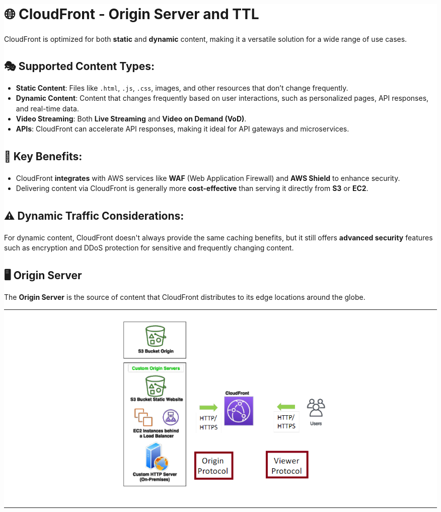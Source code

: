 # **🌐 CloudFront - Origin Server and TTL**

CloudFront is optimized for both **static** and **dynamic** content, making it a versatile solution for a wide range of use cases.

## **🎭 Supported Content Types:**

- **Static Content**: Files like `.html`, `.js`, `.css`, images, and other resources that don’t change frequently.
- **Dynamic Content**: Content that changes frequently based on user interactions, such as personalized pages, API responses, and real-time data.
- **Video Streaming**: Both **Live Streaming** and **Video on Demand (VoD)**.
- **APIs**: CloudFront can accelerate API responses, making it ideal for API gateways and microservices.

## **💖 Key Benefits:**

- CloudFront **integrates** with AWS services like **WAF** (Web Application Firewall) and **AWS Shield** to enhance security.
- Delivering content via CloudFront is generally more **cost-effective** than serving it directly from **S3** or **EC2**.

## **⚠️ Dynamic Traffic Considerations:**

For dynamic content, CloudFront doesn't always provide the same caching benefits, but it still offers **advanced security** features such as encryption and DDoS protection for sensitive and frequently changing content.

## **🖥️ Origin Server**

The **Origin Server** is the source of content that CloudFront distributes to its edge locations around the globe.

---

<div style="text-align: center;">
  <img src="images/cdn-origin-server.png" alt="Origin Server" style="border-radius: 20px; width: 80%;">
</div>

---